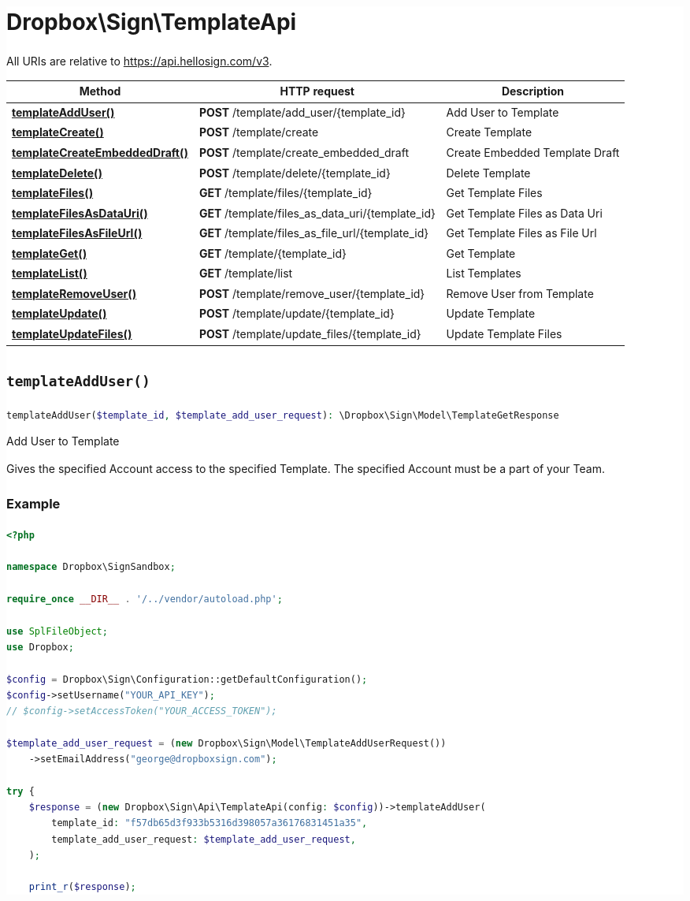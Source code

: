 # Dropbox\Sign\TemplateApi

All URIs are relative to https://api.hellosign.com/v3.

| Method | HTTP request | Description |
| ------------- | ------------- | ------------- |
| [**templateAddUser()**](TemplateApi.md#templateAddUser) | **POST** /template/add_user/{template_id} | Add User to Template |
| [**templateCreate()**](TemplateApi.md#templateCreate) | **POST** /template/create | Create Template |
| [**templateCreateEmbeddedDraft()**](TemplateApi.md#templateCreateEmbeddedDraft) | **POST** /template/create_embedded_draft | Create Embedded Template Draft |
| [**templateDelete()**](TemplateApi.md#templateDelete) | **POST** /template/delete/{template_id} | Delete Template |
| [**templateFiles()**](TemplateApi.md#templateFiles) | **GET** /template/files/{template_id} | Get Template Files |
| [**templateFilesAsDataUri()**](TemplateApi.md#templateFilesAsDataUri) | **GET** /template/files_as_data_uri/{template_id} | Get Template Files as Data Uri |
| [**templateFilesAsFileUrl()**](TemplateApi.md#templateFilesAsFileUrl) | **GET** /template/files_as_file_url/{template_id} | Get Template Files as File Url |
| [**templateGet()**](TemplateApi.md#templateGet) | **GET** /template/{template_id} | Get Template |
| [**templateList()**](TemplateApi.md#templateList) | **GET** /template/list | List Templates |
| [**templateRemoveUser()**](TemplateApi.md#templateRemoveUser) | **POST** /template/remove_user/{template_id} | Remove User from Template |
| [**templateUpdate()**](TemplateApi.md#templateUpdate) | **POST** /template/update/{template_id} | Update Template |
| [**templateUpdateFiles()**](TemplateApi.md#templateUpdateFiles) | **POST** /template/update_files/{template_id} | Update Template Files |


## `templateAddUser()`

```php
templateAddUser($template_id, $template_add_user_request): \Dropbox\Sign\Model\TemplateGetResponse
```
Add User to Template

Gives the specified Account access to the specified Template. The specified Account must be a part of your Team.

### Example

```php
<?php

namespace Dropbox\SignSandbox;

require_once __DIR__ . '/../vendor/autoload.php';

use SplFileObject;
use Dropbox;

$config = Dropbox\Sign\Configuration::getDefaultConfiguration();
$config->setUsername("YOUR_API_KEY");
// $config->setAccessToken("YOUR_ACCESS_TOKEN");

$template_add_user_request = (new Dropbox\Sign\Model\TemplateAddUserRequest())
    ->setEmailAddress("george@dropboxsign.com");

try {
    $response = (new Dropbox\Sign\Api\TemplateApi(config: $config))->templateAddUser(
        template_id: "f57db65d3f933b5316d398057a36176831451a35",
        template_add_user_request: $template_add_user_request,
    );

    print_r($response);
```